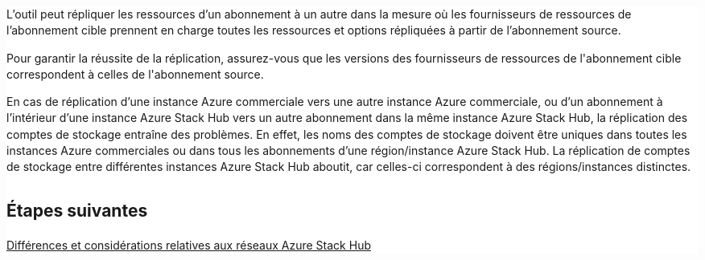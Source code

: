 L’outil peut répliquer les ressources d’un abonnement à un autre dans la mesure où les fournisseurs de ressources de l’abonnement cible prennent en charge toutes les ressources et options répliquées à partir de l’abonnement source.

Pour garantir la réussite de la réplication, assurez-vous que les versions des fournisseurs de ressources de l'abonnement cible correspondent à celles de l'abonnement source.

En cas de réplication d’une instance Azure commerciale vers une autre instance Azure commerciale, ou d’un abonnement à l’intérieur d’une instance Azure Stack Hub vers un autre abonnement dans la même instance Azure Stack Hub, la réplication des comptes de stockage entraîne des problèmes. En effet, les noms des comptes de stockage doivent être uniques dans toutes les instances Azure commerciales ou dans tous les abonnements d’une région/instance Azure Stack Hub. La réplication de comptes de stockage entre différentes instances Azure Stack Hub aboutit, car celles-ci correspondent à des régions/instances distinctes.



## <a name="next-steps"></a>Étapes suivantes

[Différences et considérations relatives aux réseaux Azure Stack Hub](azure-stack-network-differences.md)  
